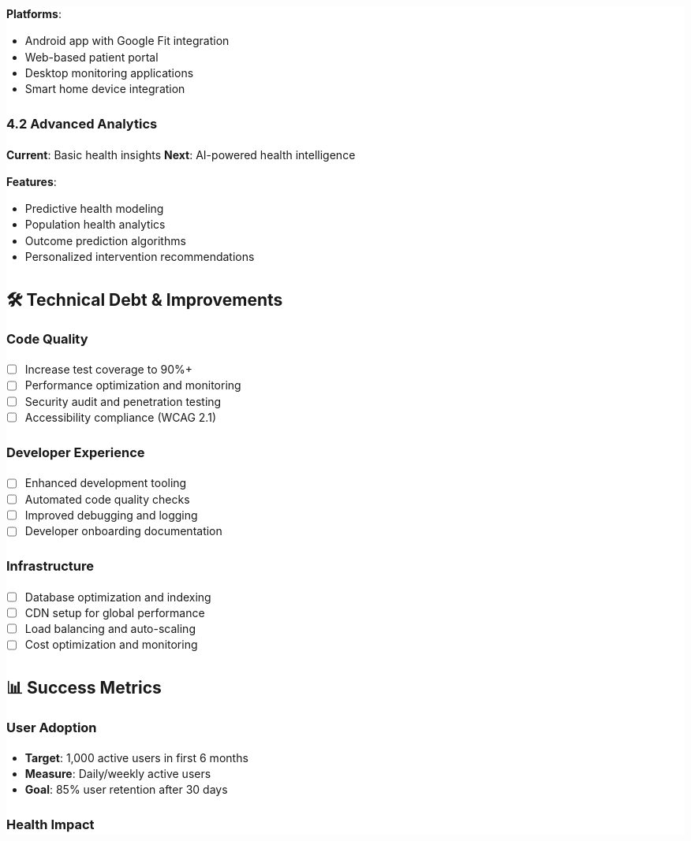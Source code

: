 **Platforms**:

- Android app with Google Fit integration
- Web-based patient portal
- Desktop monitoring applications
- Smart home device integration

### 4.2 Advanced Analytics

**Current**: Basic health insights
**Next**: AI-powered health intelligence

**Features**:

- Predictive health modeling
- Population health analytics
- Outcome prediction algorithms
- Personalized intervention recommendations

## 🛠️ Technical Debt & Improvements

### Code Quality

- [ ] Increase test coverage to 90%+
- [ ] Performance optimization and monitoring
- [ ] Security audit and penetration testing
- [ ] Accessibility compliance (WCAG 2.1)

### Developer Experience

- [ ] Enhanced development tooling
- [ ] Automated code quality checks
- [ ] Improved debugging and logging
- [ ] Developer onboarding documentation

### Infrastructure

- [ ] Database optimization and indexing
- [ ] CDN setup for global performance
- [ ] Load balancing and auto-scaling
- [ ] Cost optimization and monitoring

## 📊 Success Metrics

### User Adoption

- **Target**: 1,000 active users in first 6 months
- **Measure**: Daily/weekly active users
- **Goal**: 85% user retention after 30 days

### Health Impact
